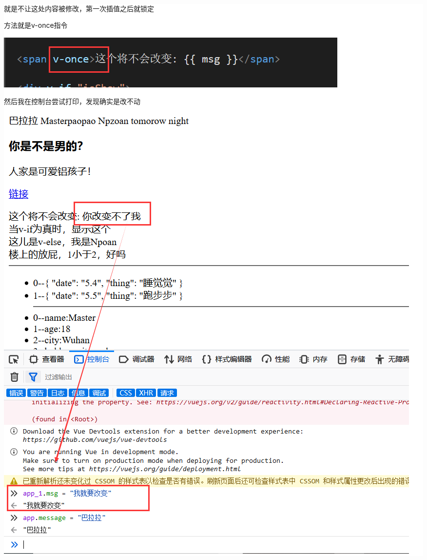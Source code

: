 就是不让这处内容被修改，第一次插值之后就锁定

方法就是v-once指令

![1557503203417](assets/1557503203417.png)

然后我在控制台尝试打印，发现确实是改不动

![1557503187395](assets/1557503187395.png)
